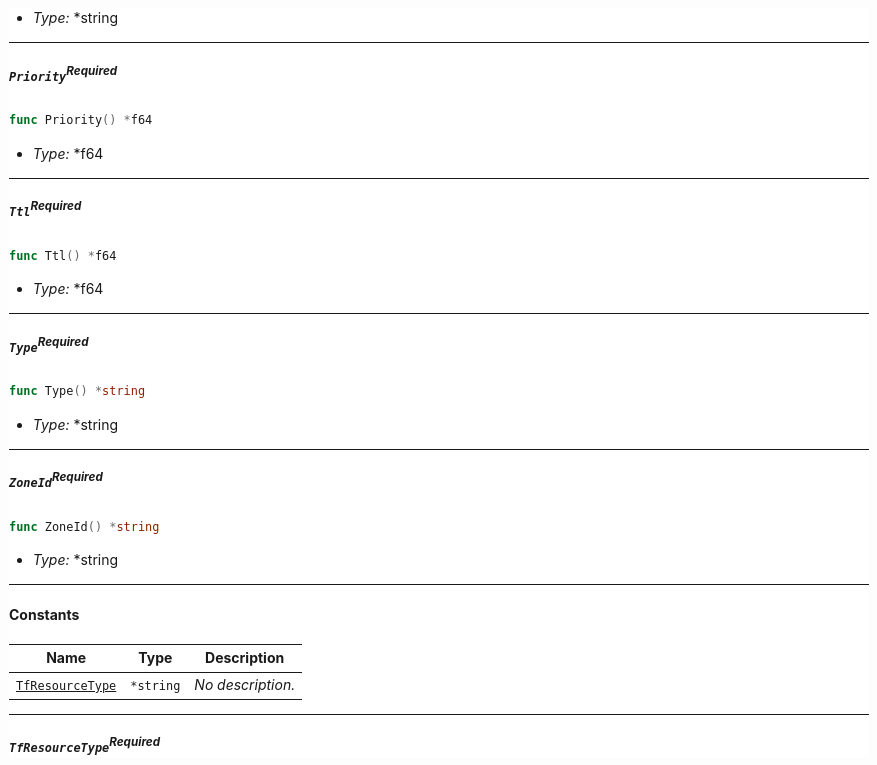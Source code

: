 - *Type:* *string

---

##### `Priority`<sup>Required</sup> <a name="Priority" id="@cdktf/provider-ionoscloud.dnsRecord.DnsRecord.property.priority"></a>

```go
func Priority() *f64
```

- *Type:* *f64

---

##### `Ttl`<sup>Required</sup> <a name="Ttl" id="@cdktf/provider-ionoscloud.dnsRecord.DnsRecord.property.ttl"></a>

```go
func Ttl() *f64
```

- *Type:* *f64

---

##### `Type`<sup>Required</sup> <a name="Type" id="@cdktf/provider-ionoscloud.dnsRecord.DnsRecord.property.type"></a>

```go
func Type() *string
```

- *Type:* *string

---

##### `ZoneId`<sup>Required</sup> <a name="ZoneId" id="@cdktf/provider-ionoscloud.dnsRecord.DnsRecord.property.zoneId"></a>

```go
func ZoneId() *string
```

- *Type:* *string

---

#### Constants <a name="Constants" id="Constants"></a>

| **Name** | **Type** | **Description** |
| --- | --- | --- |
| <code><a href="#@cdktf/provider-ionoscloud.dnsRecord.DnsRecord.property.tfResourceType">TfResourceType</a></code> | <code>*string</code> | *No description.* |

---

##### `TfResourceType`<sup>Required</sup> <a name="TfResourceType" id="@cdktf/provider-ionoscloud.dnsRecord.DnsRecord.property.tfResourceType"></a>
